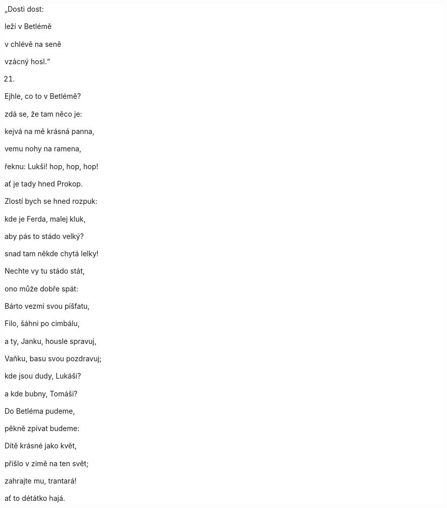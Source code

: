 „Dosti dost:

leží v Betlémě

v chlévě na seně

vzácný hosl.“

</section>

<section>

21.

Ejhle, co to v Betlémě?

zdá se, že tam něco je:

kejvá na mě krásná panna,

vemu nohy na ramena,

řeknu: Lukši! hop, hop, hop!

ať je tady hned Prokop.

Zlostí bych se hned rozpuk:

kde je Ferda, malej kluk,

aby pás to stádo velký?

snad tam někde chytá lelky!

Nechte vy tu stádo stát,

ono může dobře spát:

Bárto vezmi svou píšfatu,

Filo, šáhni po cimbálu,

a ty, Janku, housle spravuj,

Vaňku, basu svou pozdravuj;

kde jsou dudy, Lukáši?

a kde bubny, Tomáši?

Do Betléma pudeme,

pěkně zpívat budeme:

Dítě krásné jako květ,

přišlo v zimě na ten svět;

zahrajte mu, trantará!

ať to détátko hajá.

</section>

<section>
